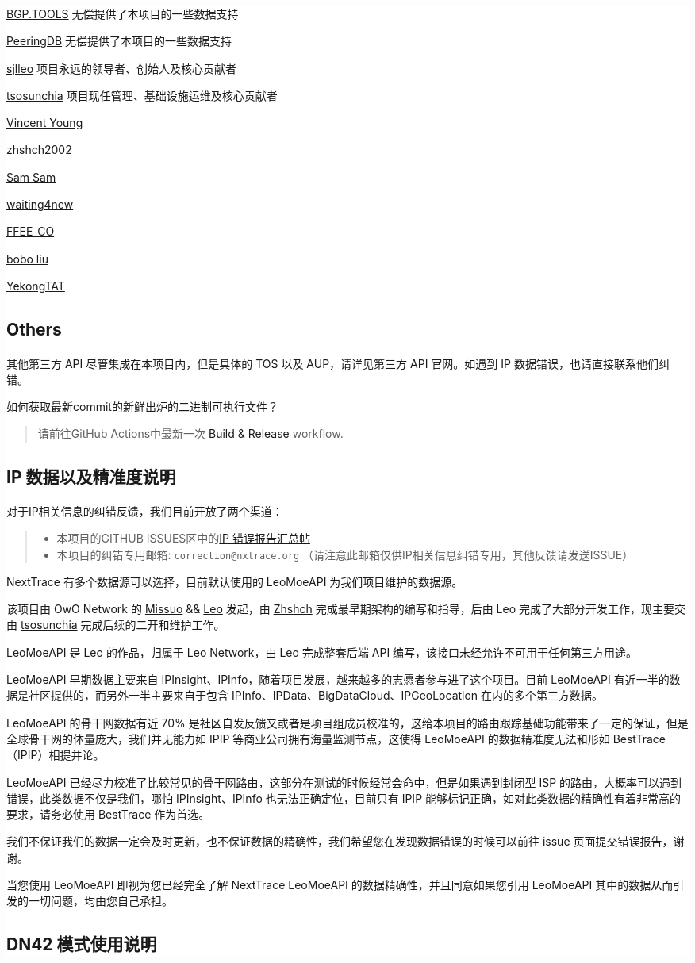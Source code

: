 [BGP.TOOLS](https://bgp.tools) 无偿提供了本项目的一些数据支持

[PeeringDB](https://www.peeringdb.com) 无偿提供了本项目的一些数据支持

[sjlleo](https://github.com/sjlleo) 项目永远的领导者、创始人及核心贡献者

[tsosunchia](https://github.com/tsosunchia) 项目现任管理、基础设施运维及核心贡献者

[Vincent Young](https://github.com/missuo)

[zhshch2002](https://github.com/zhshch2002)

[Sam Sam](https://github.com/samleong123)

[waiting4new](https://github.com/waiting4new)

[FFEE_CO](https://github.com/fkx4-p)

[bobo liu](https://github.com/fakeboboliu)

[YekongTAT](https://github.com/isyekong)

## Others

其他第三方 API 尽管集成在本项目内，但是具体的 TOS 以及 AUP，请详见第三方 API 官网。如遇到 IP 数据错误，也请直接联系他们纠错。

如何获取最新commit的新鲜出炉的二进制可执行文件？
>请前往GitHub Actions中最新一次 [Build & Release](https://github.com/nxtrace/Ntrace-V1/actions/workflows/build.yml) workflow.

## IP 数据以及精准度说明

对于IP相关信息的纠错反馈，我们目前开放了两个渠道：
>- 本项目的GITHUB ISSUES区中的[IP 错误报告汇总帖](https://github.com/orgs/nxtrace/discussions/222)
>- 本项目的纠错专用邮箱: `correction@nxtrace.org` （请注意此邮箱仅供IP相关信息纠错专用，其他反馈请发送ISSUE）

NextTrace 有多个数据源可以选择，目前默认使用的 LeoMoeAPI 为我们项目维护的数据源。

该项目由 OwO Network 的 [Missuo](https://github.com/missuo) && [Leo](https://github.com/sjlleo) 发起，由 [Zhshch](https://github.com/zhshch2002/) 完成最早期架构的编写和指导，后由 Leo 完成了大部分开发工作，现主要交由 [tsosunchia](https://github.com/tsosunchia) 完成后续的二开和维护工作。

LeoMoeAPI 是 [Leo](https://github.com/sjlleo) 的作品，归属于 Leo Network，由 [Leo](https://github.com/sjlleo) 完成整套后端 API 编写，该接口未经允许不可用于任何第三方用途。

LeoMoeAPI 早期数据主要来自 IPInsight、IPInfo，随着项目发展，越来越多的志愿者参与进了这个项目。目前 LeoMoeAPI 有近一半的数据是社区提供的，而另外一半主要来自于包含 IPInfo、IPData、BigDataCloud、IPGeoLocation 在内的多个第三方数据。

LeoMoeAPI 的骨干网数据有近 70% 是社区自发反馈又或者是项目组成员校准的，这给本项目的路由跟踪基础功能带来了一定的保证，但是全球骨干网的体量庞大，我们并无能力如 IPIP 等商业公司拥有海量监测节点，这使得 LeoMoeAPI 的数据精准度无法和形如 BestTrace（IPIP）相提并论。

LeoMoeAPI 已经尽力校准了比较常见的骨干网路由，这部分在测试的时候经常会命中，但是如果遇到封闭型 ISP 的路由，大概率可以遇到错误，此类数据不仅是我们，哪怕 IPInsight、IPInfo 也无法正确定位，目前只有 IPIP 能够标记正确，如对此类数据的精确性有着非常高的要求，请务必使用 BestTrace 作为首选。

我们不保证我们的数据一定会及时更新，也不保证数据的精确性，我们希望您在发现数据错误的时候可以前往 issue 页面提交错误报告，谢谢。

当您使用 LeoMoeAPI 即视为您已经完全了解 NextTrace LeoMoeAPI 的数据精确性，并且同意如果您引用 LeoMoeAPI 其中的数据从而引发的一切问题，均由您自己承担。

## DN42 模式使用说明
